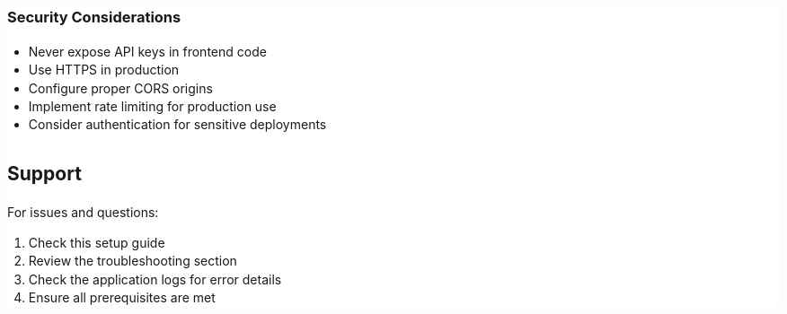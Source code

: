 ### Security Considerations

- Never expose API keys in frontend code
- Use HTTPS in production
- Configure proper CORS origins
- Implement rate limiting for production use
- Consider authentication for sensitive deployments

## Support

For issues and questions:
1. Check this setup guide
2. Review the troubleshooting section
3. Check the application logs for error details
4. Ensure all prerequisites are met